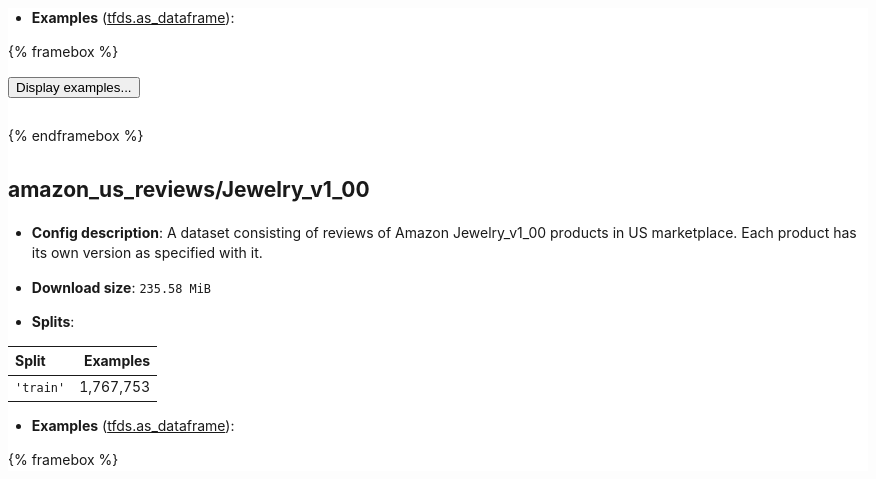 *   **Examples**
    ([tfds.as_dataframe](https://www.tensorflow.org/datasets/api_docs/python/tfds/as_dataframe)):



{% framebox %}

<button id="displaydataframe">Display examples...</button>
<div id="dataframecontent" style="overflow-x:auto"></div>
<script>
const url = "https://storage.googleapis.com/tfds-data/visualization/dataframe/amazon_us_reviews-Kitchen_v1_00-0.1.0.html";
const dataButton = document.getElementById('displaydataframe');
dataButton.addEventListener('click', async () => {
  // Disable the button after clicking (dataframe loaded only once).
  dataButton.disabled = true;

  const contentPane = document.getElementById('dataframecontent');
  try {
    const response = await fetch(url);
    // Error response codes don't throw an error, so force an error to show
    // the error message.
    if (!response.ok) throw Error(response.statusText);

    const data = await response.text();
    contentPane.innerHTML = data;
  } catch (e) {
    contentPane.innerHTML =
        'Error loading examples. If the error persist, please open '
        + 'a new issue.';
  }
});
</script>

{% endframebox %}



## amazon_us_reviews/Jewelry_v1_00

*   **Config description**: A dataset consisting of reviews of Amazon
    Jewelry_v1_00 products in US marketplace. Each product has its own version
    as specified with it.

*   **Download size**: `235.58 MiB`

*   **Splits**:

Split     | Examples
:-------- | --------:
`'train'` | 1,767,753

*   **Examples**
    ([tfds.as_dataframe](https://www.tensorflow.org/datasets/api_docs/python/tfds/as_dataframe)):



{% framebox %}
